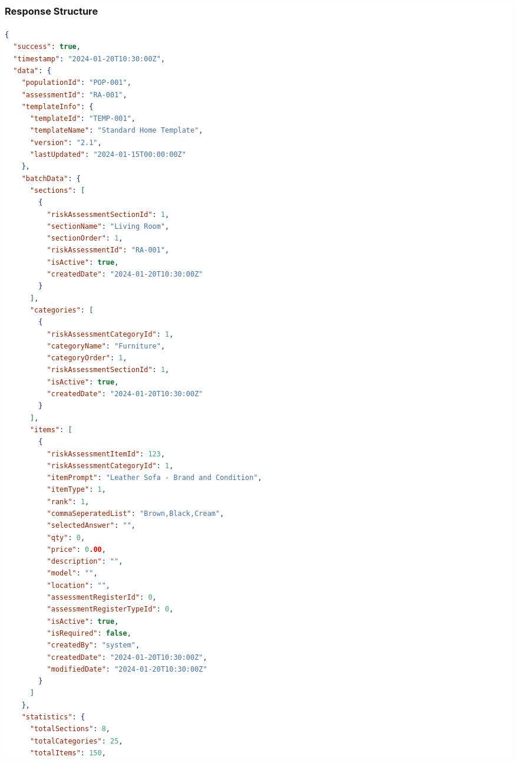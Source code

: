 ### Response Structure
```json
{
  "success": true,
  "timestamp": "2024-01-20T10:30:00Z",
  "data": {
    "populationId": "POP-001",
    "assessmentId": "RA-001",
    "templateInfo": {
      "templateId": "TEMP-001",
      "templateName": "Standard Home Template",
      "version": "2.1",
      "lastUpdated": "2024-01-15T00:00:00Z"
    },
    "batchData": {
      "sections": [
        {
          "riskAssessmentSectionId": 1,
          "sectionName": "Living Room",
          "sectionOrder": 1,
          "riskAssessmentId": "RA-001",
          "isActive": true,
          "createdDate": "2024-01-20T10:30:00Z"
        }
      ],
      "categories": [
        {
          "riskAssessmentCategoryId": 1,
          "categoryName": "Furniture",
          "categoryOrder": 1,
          "riskAssessmentSectionId": 1,
          "isActive": true,
          "createdDate": "2024-01-20T10:30:00Z"
        }
      ],
      "items": [
        {
          "riskAssessmentItemId": 123,
          "riskAssessmentCategoryId": 1,
          "itemPrompt": "Leather Sofa - Brand and Condition",
          "itemType": 1,
          "rank": 1,
          "commaSeperatedList": "Brown,Black,Cream",
          "selectedAnswer": "",
          "qty": 0,
          "price": 0.00,
          "description": "",
          "model": "",
          "location": "",
          "assessmentRegisterId": 0,
          "assessmentRegisterTypeId": 0,
          "isActive": true,
          "isRequired": false,
          "createdBy": "system",
          "createdDate": "2024-01-20T10:30:00Z",
          "modifiedDate": "2024-01-20T10:30:00Z"
        }
      ]
    },
    "statistics": {
      "totalSections": 8,
      "totalCategories": 25,
      "totalItems": 150,
```